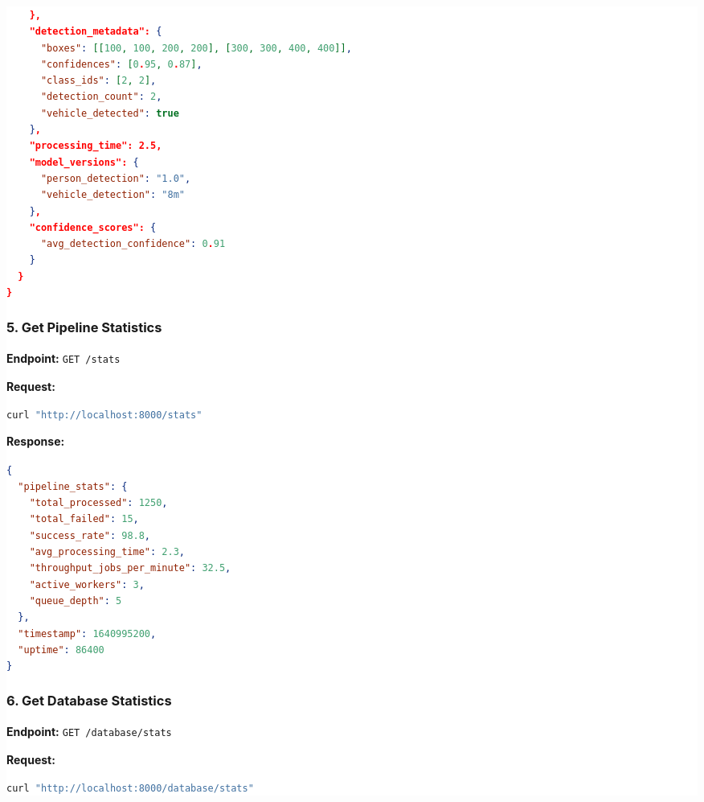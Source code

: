 ```json
    },
    "detection_metadata": {
      "boxes": [[100, 100, 200, 200], [300, 300, 400, 400]],
      "confidences": [0.95, 0.87],
      "class_ids": [2, 2],
      "detection_count": 2,
      "vehicle_detected": true
    },
    "processing_time": 2.5,
    "model_versions": {
      "person_detection": "1.0",
      "vehicle_detection": "8m"
    },
    "confidence_scores": {
      "avg_detection_confidence": 0.91
    }
  }
}
```

### **5. Get Pipeline Statistics**

**Endpoint:** `GET /stats`

**Request:**
```bash
curl "http://localhost:8000/stats"
```

**Response:**
```json
{
  "pipeline_stats": {
    "total_processed": 1250,
    "total_failed": 15,
    "success_rate": 98.8,
    "avg_processing_time": 2.3,
    "throughput_jobs_per_minute": 32.5,
    "active_workers": 3,
    "queue_depth": 5
  },
  "timestamp": 1640995200,
  "uptime": 86400
}
```

### **6. Get Database Statistics**

**Endpoint:** `GET /database/stats`

**Request:**
```bash
curl "http://localhost:8000/database/stats"
```
